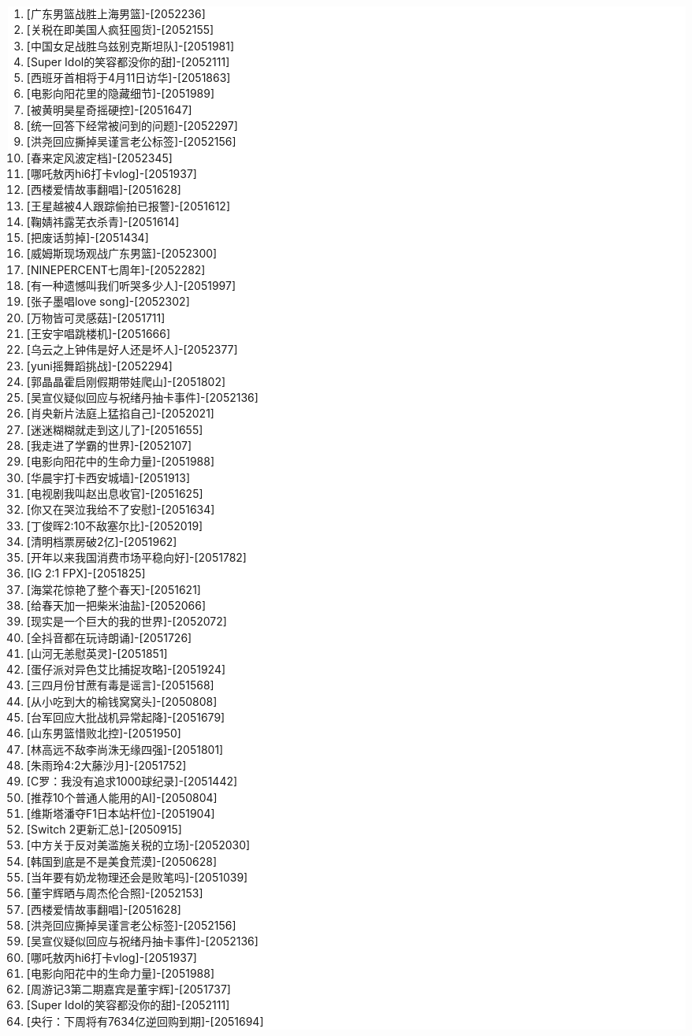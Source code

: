 1. [广东男篮战胜上海男篮]-[2052236]
1. [关税在即美国人疯狂囤货]-[2052155]
1. [中国女足战胜乌兹别克斯坦队]-[2051981]
1. [Super Idol的笑容都没你的甜]-[2052111]
1. [西班牙首相将于4月11日访华]-[2051863]
1. [电影向阳花里的隐藏细节]-[2051989]
1. [被黄明昊星奇摇硬控]-[2051647]
1. [统一回答下经常被问到的问题]-[2052297]
1. [洪尧回应撕掉吴谨言老公标签]-[2052156]
1. [春来定风波定档]-[2052345]
1. [哪吒敖丙hi6打卡vlog]-[2051937]
1. [西楼爱情故事翻唱]-[2051628]
1. [王星越被4人跟踪偷拍已报警]-[2051612]
1. [鞠婧祎露芜衣杀青]-[2051614]
1. [把废话剪掉]-[2051434]
1. [威姆斯现场观战广东男篮]-[2052300]
1. [NINEPERCENT七周年]-[2052282]
1. [有一种遗憾叫我们听哭多少人]-[2051997]
1. [张子墨唱love song]-[2052302]
1. [万物皆可灵感菇]-[2051711]
1. [王安宇唱跳楼机]-[2051666]
1. [乌云之上钟伟是好人还是坏人]-[2052377]
1. [yuni摇舞蹈挑战]-[2052294]
1. [郭晶晶霍启刚假期带娃爬山]-[2051802]
1. [吴宣仪疑似回应与祝绪丹抽卡事件]-[2052136]
1. [肖央新片法庭上猛掐自己]-[2052021]
1. [迷迷糊糊就走到这儿了]-[2051655]
1. [我走进了学霸的世界]-[2052107]
1. [电影向阳花中的生命力量]-[2051988]
1. [华晨宇打卡西安城墙]-[2051913]
1. [电视剧我叫赵出息收官]-[2051625]
1. [你又在哭泣我给不了安慰]-[2051634]
1. [丁俊晖2:10不敌塞尔比]-[2052019]
1. [清明档票房破2亿]-[2051962]
1. [开年以来我国消费市场平稳向好]-[2051782]
1. [IG 2:1 FPX]-[2051825]
1. [海棠花惊艳了整个春天]-[2051621]
1. [给春天加一把柴米油盐]-[2052066]
1. [现实是一个巨大的我的世界]-[2052072]
1. [全抖音都在玩诗朗诵]-[2051726]
1. [山河无恙慰英灵]-[2051851]
1. [蛋仔派对异色艾比捕捉攻略]-[2051924]
1. [三四月份甘蔗有毒是谣言]-[2051568]
1. [从小吃到大的榆钱窝窝头]-[2050808]
1. [台军回应大批战机异常起降]-[2051679]
1. [山东男篮惜败北控]-[2051950]
1. [林高远不敌李尚洙无缘四强]-[2051801]
1. [朱雨玲4:2大藤沙月]-[2051752]
1. [C罗：我没有追求1000球纪录]-[2051442]
1. [推荐10个普通人能用的AI]-[2050804]
1. [维斯塔潘夺F1日本站杆位]-[2051904]
1. [Switch 2更新汇总]-[2050915]
1. [中方关于反对美滥施关税的立场]-[2052030]
1. [韩国到底是不是美食荒漠]-[2050628]
1. [当年要有奶龙物理还会是败笔吗]-[2051039]
1. [董宇辉晒与周杰伦合照]-[2052153]
1. [西楼爱情故事翻唱]-[2051628]
1. [洪尧回应撕掉吴谨言老公标签]-[2052156]
1. [吴宣仪疑似回应与祝绪丹抽卡事件]-[2052136]
1. [哪吒敖丙hi6打卡vlog]-[2051937]
1. [电影向阳花中的生命力量]-[2051988]
1. [周游记3第二期嘉宾是董宇辉]-[2051737]
1. [Super Idol的笑容都没你的甜]-[2052111]
1. [央行：下周将有7634亿逆回购到期]-[2051694]